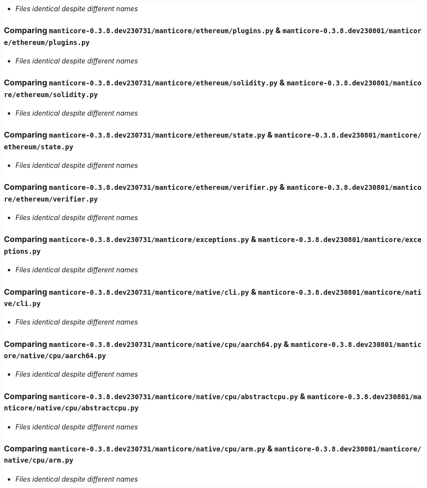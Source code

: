  * *Files identical despite different names*

### Comparing `manticore-0.3.8.dev230731/manticore/ethereum/plugins.py` & `manticore-0.3.8.dev230801/manticore/ethereum/plugins.py`

 * *Files identical despite different names*

### Comparing `manticore-0.3.8.dev230731/manticore/ethereum/solidity.py` & `manticore-0.3.8.dev230801/manticore/ethereum/solidity.py`

 * *Files identical despite different names*

### Comparing `manticore-0.3.8.dev230731/manticore/ethereum/state.py` & `manticore-0.3.8.dev230801/manticore/ethereum/state.py`

 * *Files identical despite different names*

### Comparing `manticore-0.3.8.dev230731/manticore/ethereum/verifier.py` & `manticore-0.3.8.dev230801/manticore/ethereum/verifier.py`

 * *Files identical despite different names*

### Comparing `manticore-0.3.8.dev230731/manticore/exceptions.py` & `manticore-0.3.8.dev230801/manticore/exceptions.py`

 * *Files identical despite different names*

### Comparing `manticore-0.3.8.dev230731/manticore/native/cli.py` & `manticore-0.3.8.dev230801/manticore/native/cli.py`

 * *Files identical despite different names*

### Comparing `manticore-0.3.8.dev230731/manticore/native/cpu/aarch64.py` & `manticore-0.3.8.dev230801/manticore/native/cpu/aarch64.py`

 * *Files identical despite different names*

### Comparing `manticore-0.3.8.dev230731/manticore/native/cpu/abstractcpu.py` & `manticore-0.3.8.dev230801/manticore/native/cpu/abstractcpu.py`

 * *Files identical despite different names*

### Comparing `manticore-0.3.8.dev230731/manticore/native/cpu/arm.py` & `manticore-0.3.8.dev230801/manticore/native/cpu/arm.py`

 * *Files identical despite different names*
